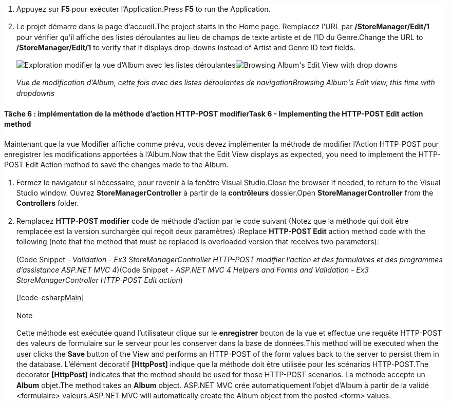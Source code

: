 1. <span data-ttu-id="a4ce7-297">Appuyez sur **F5** pour exécuter l’Application.</span><span class="sxs-lookup"><span data-stu-id="a4ce7-297">Press **F5** to run the Application.</span></span>
2. <span data-ttu-id="a4ce7-298">Le projet démarre dans la page d’accueil.</span><span class="sxs-lookup"><span data-stu-id="a4ce7-298">The project starts in the Home page.</span></span> <span data-ttu-id="a4ce7-299">Remplacez l’URL par **/StoreManager/Edit/1** pour vérifier qu’il affiche des listes déroulantes au lieu de champs de texte artiste et de l’ID du Genre.</span><span class="sxs-lookup"><span data-stu-id="a4ce7-299">Change the URL to **/StoreManager/Edit/1** to verify that it displays drop-downs instead of Artist and Genre ID text fields.</span></span>

    <span data-ttu-id="a4ce7-300">![Exploration modifier la vue d’Album avec les listes déroulantes](aspnet-mvc-4-helpers-forms-and-validation/_static/image9.png "modifier la vue d’Album de navigation avec les listes déroulantes")</span><span class="sxs-lookup"><span data-stu-id="a4ce7-300">![Browsing Album's Edit View with drop downs](aspnet-mvc-4-helpers-forms-and-validation/_static/image9.png "Browsing Album's Edit View with drop downs")</span></span>

    <span data-ttu-id="a4ce7-301">*Vue de modification d’Album, cette fois avec des listes déroulantes de navigation*</span><span class="sxs-lookup"><span data-stu-id="a4ce7-301">*Browsing Album's Edit view, this time with dropdowns*</span></span>

<a id="Ex3Task6"></a>

<a id="Task_6_-_Implementing_the_HTTP-POST_Edit_action_method"></a>
#### <a name="task-6---implementing-the-http-post-edit-action-method"></a><span data-ttu-id="a4ce7-302">Tâche 6 : implémentation de la méthode d’action HTTP-POST modifier</span><span class="sxs-lookup"><span data-stu-id="a4ce7-302">Task 6 - Implementing the HTTP-POST Edit action method</span></span>

<span data-ttu-id="a4ce7-303">Maintenant que la vue Modifier affiche comme prévu, vous devez implémenter la méthode de modifier l’Action HTTP-POST pour enregistrer les modifications apportées à l’Album.</span><span class="sxs-lookup"><span data-stu-id="a4ce7-303">Now that the Edit View displays as expected, you need to implement the HTTP-POST Edit Action method to save the changes made to the Album.</span></span>

1. <span data-ttu-id="a4ce7-304">Fermez le navigateur si nécessaire, pour revenir à la fenêtre Visual Studio.</span><span class="sxs-lookup"><span data-stu-id="a4ce7-304">Close the browser if needed, to return to the Visual Studio window.</span></span> <span data-ttu-id="a4ce7-305">Ouvrez **StoreManagerController** à partir de la **contrôleurs** dossier.</span><span class="sxs-lookup"><span data-stu-id="a4ce7-305">Open **StoreManagerController** from the **Controllers** folder.</span></span>
2. <span data-ttu-id="a4ce7-306">Remplacez **HTTP-POST modifier** code de méthode d’action par le code suivant (Notez que la méthode qui doit être remplacée est la version surchargée qui reçoit deux paramètres) :</span><span class="sxs-lookup"><span data-stu-id="a4ce7-306">Replace **HTTP-POST Edit** action method code with the following (note that the method that must be replaced is overloaded version that receives two parameters):</span></span>

    <span data-ttu-id="a4ce7-307">(Code Snippet - *Validation - Ex3 StoreManagerController HTTP-POST modifier l’action et des formulaires et des programmes d’assistance ASP.NET MVC 4*)</span><span class="sxs-lookup"><span data-stu-id="a4ce7-307">(Code Snippet - *ASP.NET MVC 4 Helpers and Forms and Validation - Ex3 StoreManagerController HTTP-POST Edit action*)</span></span>

    [!code-csharp[Main](aspnet-mvc-4-helpers-forms-and-validation/samples/sample11.cs)]

    > [!NOTE]
    > <span data-ttu-id="a4ce7-308">Cette méthode est exécutée quand l’utilisateur clique sur le **enregistrer** bouton de la vue et effectue une requête HTTP-POST des valeurs de formulaire sur le serveur pour les conserver dans la base de données.</span><span class="sxs-lookup"><span data-stu-id="a4ce7-308">This method will be executed when the user clicks the **Save** button of the View and performs an HTTP-POST of the form values back to the server to persist them in the database.</span></span> <span data-ttu-id="a4ce7-309">L’élément décoratif **[HttpPost]** indique que la méthode doit être utilisée pour les scénarios HTTP-POST.</span><span class="sxs-lookup"><span data-stu-id="a4ce7-309">The decorator **[HttpPost]** indicates that the method should be used for those HTTP-POST scenarios.</span></span> <span data-ttu-id="a4ce7-310">La méthode accepte un **Album** objet.</span><span class="sxs-lookup"><span data-stu-id="a4ce7-310">The method takes an **Album** object.</span></span> <span data-ttu-id="a4ce7-311">ASP.NET MVC crée automatiquement l’objet d’Album à partir de la validé &lt;formulaire&gt; valeurs.</span><span class="sxs-lookup"><span data-stu-id="a4ce7-311">ASP.NET MVC will automatically create the Album object from the posted &lt;form&gt; values.</span></span>